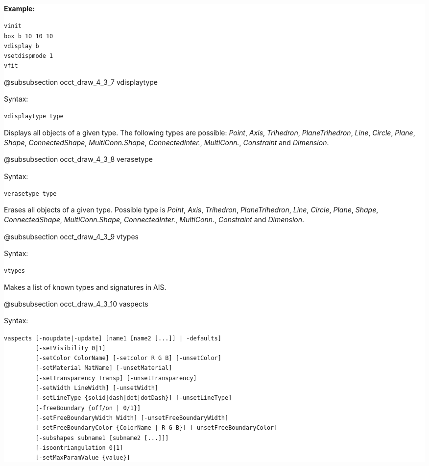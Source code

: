 **Example:** 
~~~~~
vinit 
box b 10 10 10 
vdisplay b 
vsetdispmode 1 
vfit
~~~~~
 
@subsubsection occt_draw_4_3_7 vdisplaytype

Syntax:                  
~~~~~
vdisplaytype type
~~~~~ 

Displays all objects of a given type. 
The following types are possible: *Point*, *Axis*, *Trihedron*, *PlaneTrihedron*, *Line*, *Circle*, *Plane*, *Shape*, *ConnectedShape*, *MultiConn.Shape*, *ConnectedInter.*, *MultiConn.*, *Constraint* and *Dimension*. 

@subsubsection occt_draw_4_3_8 verasetype

Syntax:                  
~~~~~
verasetype type
~~~~~ 

Erases all objects of a given type. 
Possible type is *Point*, *Axis*, *Trihedron*, *PlaneTrihedron*, *Line*, *Circle*, *Plane*, *Shape*, *ConnectedShape*, *MultiConn.Shape*, *ConnectedInter.*, *MultiConn.*, *Constraint* and *Dimension*. 

@subsubsection occt_draw_4_3_9 vtypes

Syntax:                  
~~~~~
vtypes
~~~~~ 

Makes a list of known types and signatures in AIS. 

@subsubsection occt_draw_4_3_10 vaspects

Syntax:
~~~~~
vaspects [-noupdate|-update] [name1 [name2 [...]] | -defaults]
         [-setVisibility 0|1]
         [-setColor ColorName] [-setcolor R G B] [-unsetColor]
         [-setMaterial MatName] [-unsetMaterial]
         [-setTransparency Transp] [-unsetTransparency]
         [-setWidth LineWidth] [-unsetWidth]
         [-setLineType {solid|dash|dot|dotDash}] [-unsetLineType]
         [-freeBoundary {off/on | 0/1}]
         [-setFreeBoundaryWidth Width] [-unsetFreeBoundaryWidth]
         [-setFreeBoundaryColor {ColorName | R G B}] [-unsetFreeBoundaryColor]
         [-subshapes subname1 [subname2 [...]]]
         [-isoontriangulation 0|1]
         [-setMaxParamValue {value}]

~~~~~
